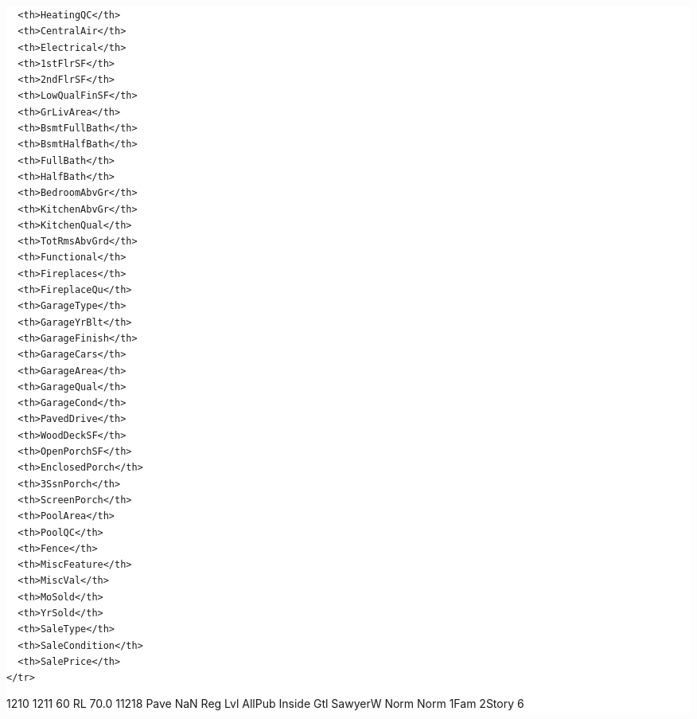       <th>HeatingQC</th>
      <th>CentralAir</th>
      <th>Electrical</th>
      <th>1stFlrSF</th>
      <th>2ndFlrSF</th>
      <th>LowQualFinSF</th>
      <th>GrLivArea</th>
      <th>BsmtFullBath</th>
      <th>BsmtHalfBath</th>
      <th>FullBath</th>
      <th>HalfBath</th>
      <th>BedroomAbvGr</th>
      <th>KitchenAbvGr</th>
      <th>KitchenQual</th>
      <th>TotRmsAbvGrd</th>
      <th>Functional</th>
      <th>Fireplaces</th>
      <th>FireplaceQu</th>
      <th>GarageType</th>
      <th>GarageYrBlt</th>
      <th>GarageFinish</th>
      <th>GarageCars</th>
      <th>GarageArea</th>
      <th>GarageQual</th>
      <th>GarageCond</th>
      <th>PavedDrive</th>
      <th>WoodDeckSF</th>
      <th>OpenPorchSF</th>
      <th>EnclosedPorch</th>
      <th>3SsnPorch</th>
      <th>ScreenPorch</th>
      <th>PoolArea</th>
      <th>PoolQC</th>
      <th>Fence</th>
      <th>MiscFeature</th>
      <th>MiscVal</th>
      <th>MoSold</th>
      <th>YrSold</th>
      <th>SaleType</th>
      <th>SaleCondition</th>
      <th>SalePrice</th>
    </tr>
  </thead>
  <tbody>
    <tr>
      <th>1210</th>
      <td>1211</td>
      <td>60</td>
      <td>RL</td>
      <td>70.0</td>
      <td>11218</td>
      <td>Pave</td>
      <td>NaN</td>
      <td>Reg</td>
      <td>Lvl</td>
      <td>AllPub</td>
      <td>Inside</td>
      <td>Gtl</td>
      <td>SawyerW</td>
      <td>Norm</td>
      <td>Norm</td>
      <td>1Fam</td>
      <td>2Story</td>
      <td>6</td>